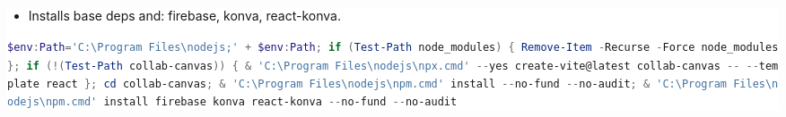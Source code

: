 - Installs base deps and: firebase, konva, react-konva.

```powershell
$env:Path='C:\Program Files\nodejs;' + $env:Path; if (Test-Path node_modules) { Remove-Item -Recurse -Force node_modules }; if (!(Test-Path collab-canvas)) { & 'C:\Program Files\nodejs\npx.cmd' --yes create-vite@latest collab-canvas -- --template react }; cd collab-canvas; & 'C:\Program Files\nodejs\npm.cmd' install --no-fund --no-audit; & 'C:\Program Files\nodejs\npm.cmd' install firebase konva react-konva --no-fund --no-audit
```

